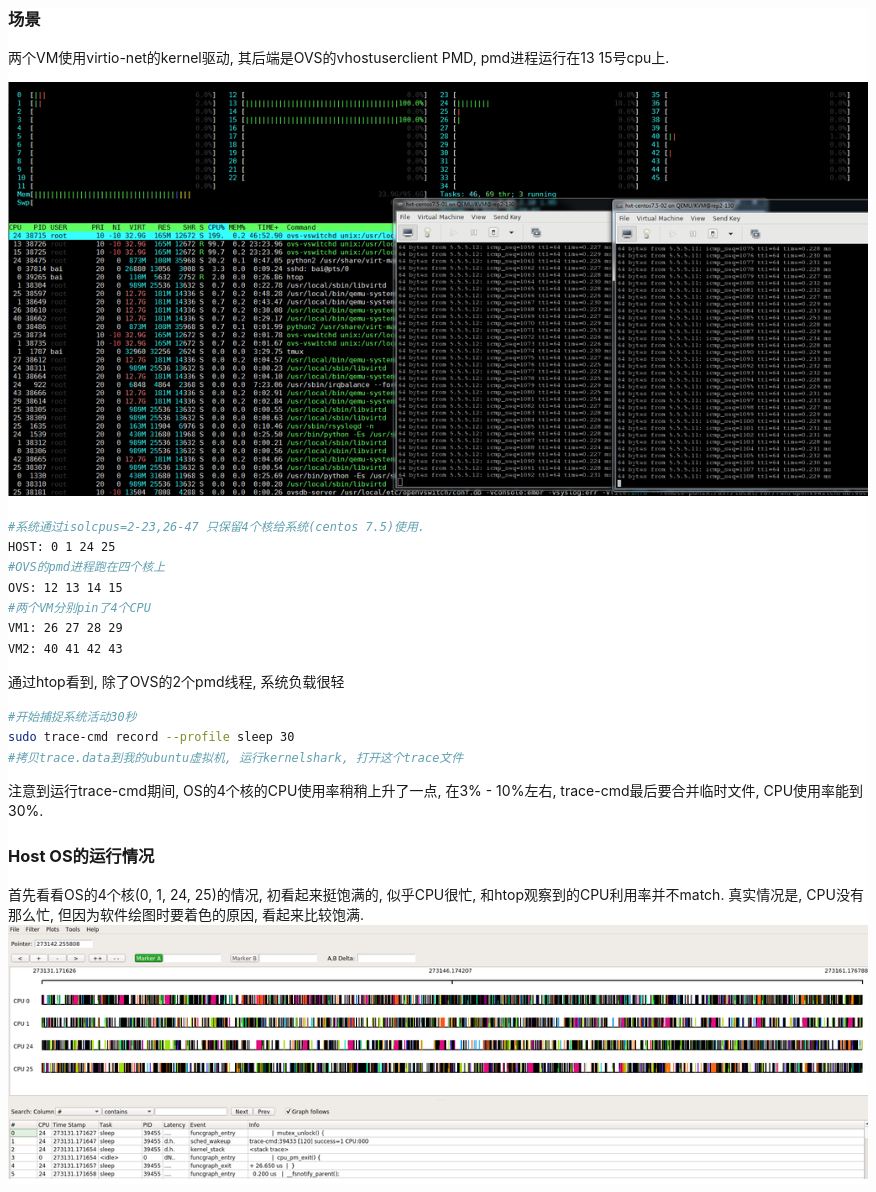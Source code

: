 ### 场景
两个VM使用virtio-net的kernel驱动, 其后端是OVS的vhostuserclient PMD, pmd进程运行在13 15号cpu上.

![](img/profiling_ftrace和trace-cmd记录_20221017184817.png)  

```bash
#系统通过isolcpus=2-23,26-47 只保留4个核给系统(centos 7.5)使用.
HOST: 0 1 24 25
#OVS的pmd进程跑在四个核上
OVS: 12 13 14 15
#两个VM分别pin了4个CPU
VM1: 26 27 28 29
VM2: 40 41 42 43
```
通过htop看到, 除了OVS的2个pmd线程, 系统负载很轻

```bash
#开始捕捉系统活动30秒
sudo trace-cmd record --profile sleep 30
#拷贝trace.data到我的ubuntu虚拟机, 运行kernelshark, 打开这个trace文件
```
注意到运行trace-cmd期间, OS的4个核的CPU使用率稍稍上升了一点, 在3% - 10%左右, trace-cmd最后要合并临时文件, CPU使用率能到30%.

### Host OS的运行情况
首先看看OS的4个核(0, 1, 24, 25)的情况, 初看起来挺饱满的, 似乎CPU很忙, 和htop观察到的CPU利用率并不match. 真实情况是, CPU没有那么忙, 但因为软件绘图时要着色的原因, 看起来比较饱满.  
![](img/profiling_ftrace和trace-cmd记录_20221017184909.png)  
